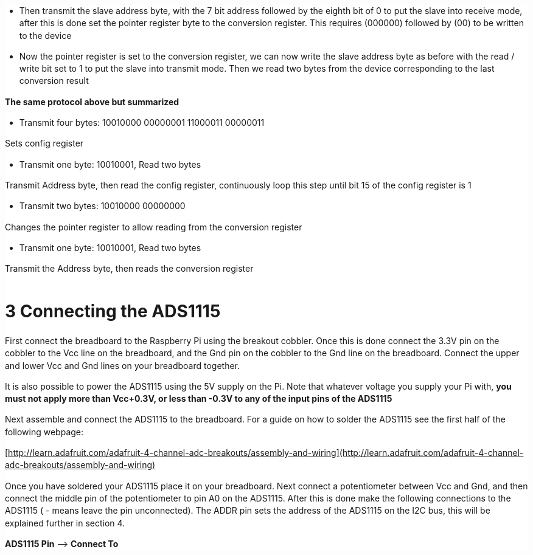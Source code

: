 * Then transmit the slave address byte, with the 7 bit address followed
by the eighth bit of 0 to put the slave into receive mode, after this is
done set the pointer register byte to the conversion register. This
requires (000000) followed by (00) to be written to the device

* Now the pointer register is set to the conversion register, we can now
write the slave address byte as before with the read / write bit set to
1 to put the slave into transmit mode. Then we read two bytes from the
device corresponding to the last conversion result

**The same protocol above but summarized**

* Transmit four bytes: 10010000 00000001 11000011 00000011

Sets config register

* Transmit one byte: 10010001, Read two bytes

Transmit Address byte, then read the config register, continuously
loop this step until bit 15 of the config register is 1

* Transmit two bytes: 10010000 00000000

Changes the pointer register to allow reading from the conversion
register

* Transmit one byte: 10010001, Read two bytes

Transmit the Address byte, then reads the conversion register



3 Connecting the ADS1115
========================

First connect the breadboard to the Raspberry Pi using the breakout
cobbler. Once this is done connect the 3.3V pin on the cobbler to the
Vcc line on the breadboard, and the Gnd pin on the cobbler to the Gnd
line on the breadboard. Connect the upper and lower Vcc and Gnd lines on
your breadboard together.

It is also possible to power the ADS1115 using the 5V supply on the Pi.
Note that whatever voltage you supply your Pi with, **you must not apply
more than Vcc+0.3V, or less than -0.3V to any of the input pins of the
ADS1115**

Next assemble and connect the ADS1115 to the breadboard. For a guide on
how to solder the ADS1115 see the first half of the following webpage:

[http://learn.adafruit.com/adafruit-4-channel-adc-breakouts/assembly-and-wiring](http://learn.adafruit.com/adafruit-4-channel-adc-breakouts/assembly-and-wiring)

Once you have soldered your ADS1115 place it on your breadboard. Next
connect a potentiometer between Vcc and Gnd, and then connect the middle
pin of the potentiometer to pin A0 on the ADS1115. After this is done
make the following connections to the ADS1115 ( - means leave the pin
unconnected). The ADDR pin sets the address of the ADS1115 on the I2C
bus, this will be explained further in section 4.

**ADS1115 Pin**  -->  **Connect To**
